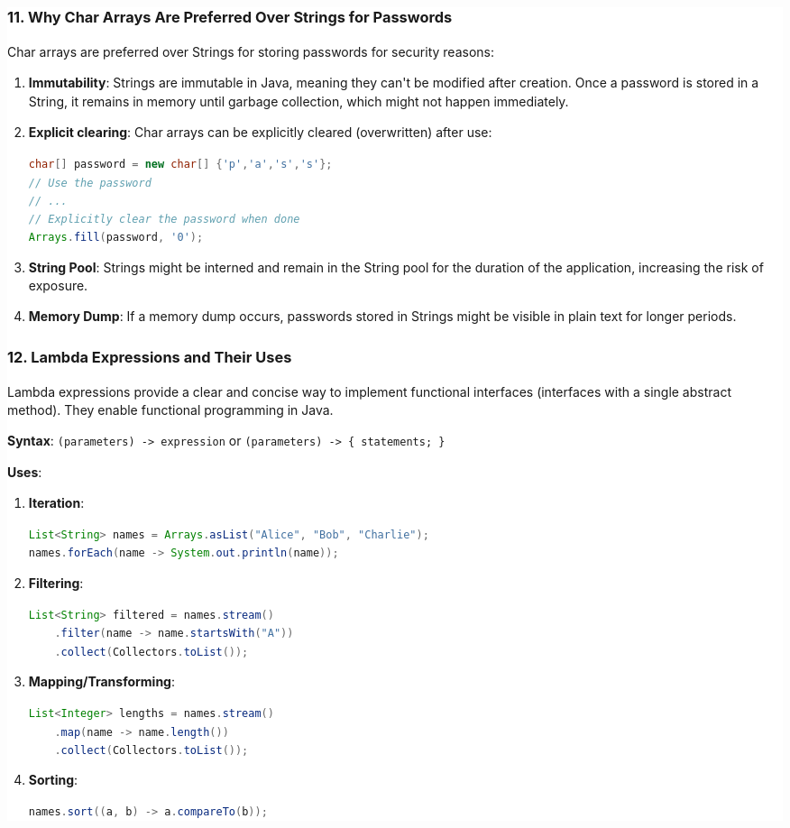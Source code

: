 ### 11. Why Char Arrays Are Preferred Over Strings for Passwords

Char arrays are preferred over Strings for storing passwords for security reasons:

1. **Immutability**: Strings are immutable in Java, meaning they can't be modified after creation. Once a password is stored in a String, it remains in memory until garbage collection, which might not happen immediately.

2. **Explicit clearing**: Char arrays can be explicitly cleared (overwritten) after use:
   ```java
   char[] password = new char[] {'p','a','s','s'};
   // Use the password
   // ...
   // Explicitly clear the password when done
   Arrays.fill(password, '0');
   ```

3. **String Pool**: Strings might be interned and remain in the String pool for the duration of the application, increasing the risk of exposure.

4. **Memory Dump**: If a memory dump occurs, passwords stored in Strings might be visible in plain text for longer periods.

### 12. Lambda Expressions and Their Uses

Lambda expressions provide a clear and concise way to implement functional interfaces (interfaces with a single abstract method). They enable functional programming in Java.

**Syntax**: `(parameters) -> expression` or `(parameters) -> { statements; }`

**Uses**:

1. **Iteration**:
   ```java
   List<String> names = Arrays.asList("Alice", "Bob", "Charlie");
   names.forEach(name -> System.out.println(name));
   ```

2. **Filtering**:
   ```java
   List<String> filtered = names.stream()
       .filter(name -> name.startsWith("A"))
       .collect(Collectors.toList());
   ```

3. **Mapping/Transforming**:
   ```java
   List<Integer> lengths = names.stream()
       .map(name -> name.length())
       .collect(Collectors.toList());
   ```

4. **Sorting**:
   ```java
   names.sort((a, b) -> a.compareTo(b));
   ```
